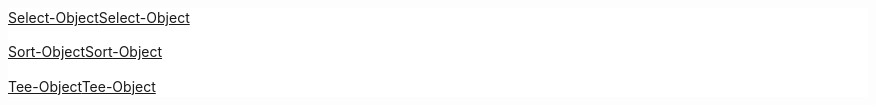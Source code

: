 [<span data-ttu-id="83325-180">Select-Object</span><span class="sxs-lookup"><span data-stu-id="83325-180">Select-Object</span></span>](Select-Object.md)

[<span data-ttu-id="83325-181">Sort-Object</span><span class="sxs-lookup"><span data-stu-id="83325-181">Sort-Object</span></span>](Sort-Object.md)

[<span data-ttu-id="83325-182">Tee-Object</span><span class="sxs-lookup"><span data-stu-id="83325-182">Tee-Object</span></span>](Tee-Object.md)

